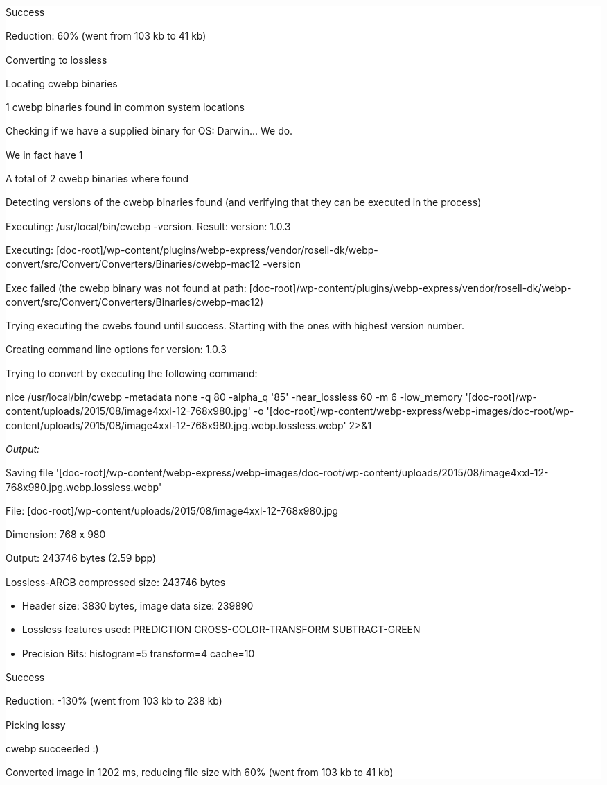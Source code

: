 Success

Reduction: 60% (went from 103 kb to 41 kb)


Converting to lossless

Locating cwebp binaries

1 cwebp binaries found in common system locations

Checking if we have a supplied binary for OS: Darwin... We do.

We in fact have 1

A total of 2 cwebp binaries where found

Detecting versions of the cwebp binaries found (and verifying that they can be executed in the process)

Executing: /usr/local/bin/cwebp -version. Result: version: 1.0.3

Executing: [doc-root]/wp-content/plugins/webp-express/vendor/rosell-dk/webp-convert/src/Convert/Converters/Binaries/cwebp-mac12 -version

Exec failed (the cwebp binary was not found at path: [doc-root]/wp-content/plugins/webp-express/vendor/rosell-dk/webp-convert/src/Convert/Converters/Binaries/cwebp-mac12)

Trying executing the cwebs found until success. Starting with the ones with highest version number.

Creating command line options for version: 1.0.3

Trying to convert by executing the following command:

nice /usr/local/bin/cwebp -metadata none -q 80 -alpha_q '85' -near_lossless 60 -m 6 -low_memory '[doc-root]/wp-content/uploads/2015/08/image4xxl-12-768x980.jpg' -o '[doc-root]/wp-content/webp-express/webp-images/doc-root/wp-content/uploads/2015/08/image4xxl-12-768x980.jpg.webp.lossless.webp' 2>&1


*Output:* 

Saving file '[doc-root]/wp-content/webp-express/webp-images/doc-root/wp-content/uploads/2015/08/image4xxl-12-768x980.jpg.webp.lossless.webp'

File:      [doc-root]/wp-content/uploads/2015/08/image4xxl-12-768x980.jpg

Dimension: 768 x 980

Output:    243746 bytes (2.59 bpp)

Lossless-ARGB compressed size: 243746 bytes

  * Header size: 3830 bytes, image data size: 239890

  * Lossless features used: PREDICTION CROSS-COLOR-TRANSFORM SUBTRACT-GREEN

  * Precision Bits: histogram=5 transform=4 cache=10


Success

Reduction: -130% (went from 103 kb to 238 kb)


Picking lossy

cwebp succeeded :)


Converted image in 1202 ms, reducing file size with 60% (went from 103 kb to 41 kb)

